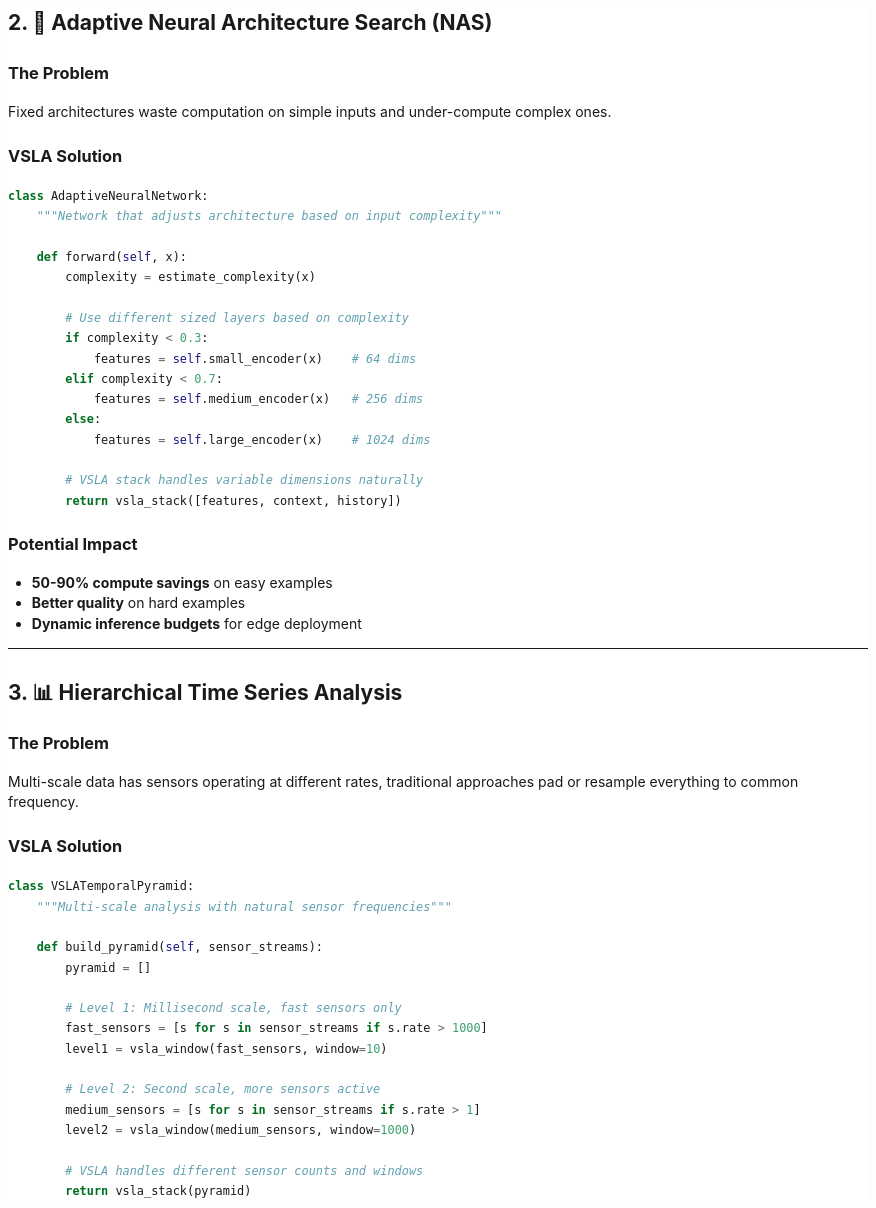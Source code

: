 
## 2. 🧠 **Adaptive Neural Architecture Search (NAS)**

### The Problem
Fixed architectures waste computation on simple inputs and under-compute complex ones.

### VSLA Solution
```python
class AdaptiveNeuralNetwork:
    """Network that adjusts architecture based on input complexity"""
    
    def forward(self, x):
        complexity = estimate_complexity(x)
        
        # Use different sized layers based on complexity
        if complexity < 0.3:
            features = self.small_encoder(x)    # 64 dims
        elif complexity < 0.7:
            features = self.medium_encoder(x)   # 256 dims
        else:
            features = self.large_encoder(x)    # 1024 dims
        
        # VSLA stack handles variable dimensions naturally
        return vsla_stack([features, context, history])
```

### Potential Impact
- **50-90% compute savings** on easy examples
- **Better quality** on hard examples
- **Dynamic inference budgets** for edge deployment

---

## 3. 📊 **Hierarchical Time Series Analysis**

### The Problem
Multi-scale data has sensors operating at different rates, traditional approaches pad or resample everything to common frequency.

### VSLA Solution
```python
class VSLATemporalPyramid:
    """Multi-scale analysis with natural sensor frequencies"""
    
    def build_pyramid(self, sensor_streams):
        pyramid = []
        
        # Level 1: Millisecond scale, fast sensors only
        fast_sensors = [s for s in sensor_streams if s.rate > 1000]
        level1 = vsla_window(fast_sensors, window=10)
        
        # Level 2: Second scale, more sensors active
        medium_sensors = [s for s in sensor_streams if s.rate > 1]
        level2 = vsla_window(medium_sensors, window=1000)
        
        # VSLA handles different sensor counts and windows
        return vsla_stack(pyramid)
```

